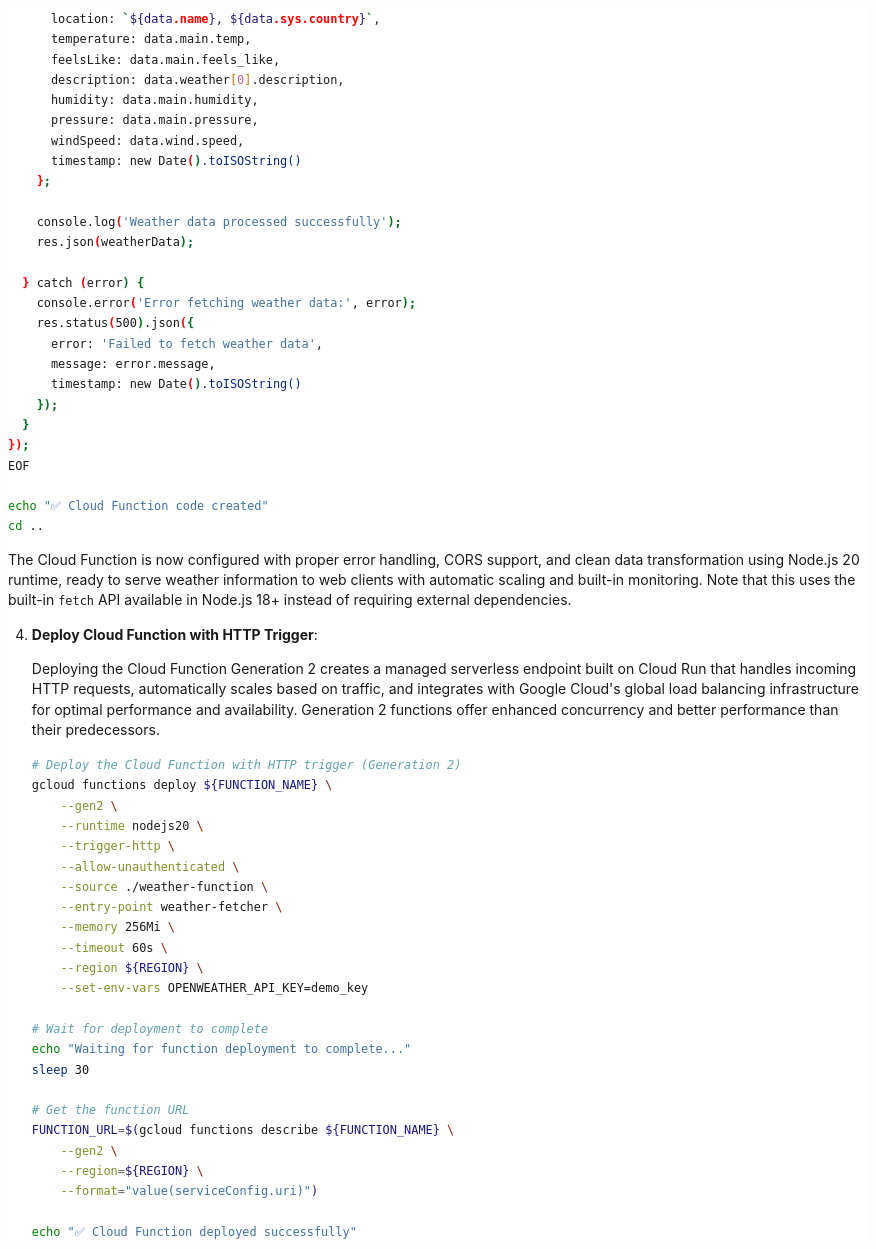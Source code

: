    ```bash
         location: `${data.name}, ${data.sys.country}`,
         temperature: data.main.temp,
         feelsLike: data.main.feels_like,
         description: data.weather[0].description,
         humidity: data.main.humidity,
         pressure: data.main.pressure,
         windSpeed: data.wind.speed,
         timestamp: new Date().toISOString()
       };
       
       console.log('Weather data processed successfully');
       res.json(weatherData);
       
     } catch (error) {
       console.error('Error fetching weather data:', error);
       res.status(500).json({
         error: 'Failed to fetch weather data',
         message: error.message,
         timestamp: new Date().toISOString()
       });
     }
   });
   EOF
   
   echo "✅ Cloud Function code created"
   cd ..
   ```

   The Cloud Function is now configured with proper error handling, CORS support, and clean data transformation using Node.js 20 runtime, ready to serve weather information to web clients with automatic scaling and built-in monitoring. Note that this uses the built-in `fetch` API available in Node.js 18+ instead of requiring external dependencies.

4. **Deploy Cloud Function with HTTP Trigger**:

   Deploying the Cloud Function Generation 2 creates a managed serverless endpoint built on Cloud Run that handles incoming HTTP requests, automatically scales based on traffic, and integrates with Google Cloud's global load balancing infrastructure for optimal performance and availability. Generation 2 functions offer enhanced concurrency and better performance than their predecessors.

   ```bash
   # Deploy the Cloud Function with HTTP trigger (Generation 2)
   gcloud functions deploy ${FUNCTION_NAME} \
       --gen2 \
       --runtime nodejs20 \
       --trigger-http \
       --allow-unauthenticated \
       --source ./weather-function \
       --entry-point weather-fetcher \
       --memory 256Mi \
       --timeout 60s \
       --region ${REGION} \
       --set-env-vars OPENWEATHER_API_KEY=demo_key
   
   # Wait for deployment to complete
   echo "Waiting for function deployment to complete..."
   sleep 30
   
   # Get the function URL
   FUNCTION_URL=$(gcloud functions describe ${FUNCTION_NAME} \
       --gen2 \
       --region=${REGION} \
       --format="value(serviceConfig.uri)")
   
   echo "✅ Cloud Function deployed successfully"
   ```